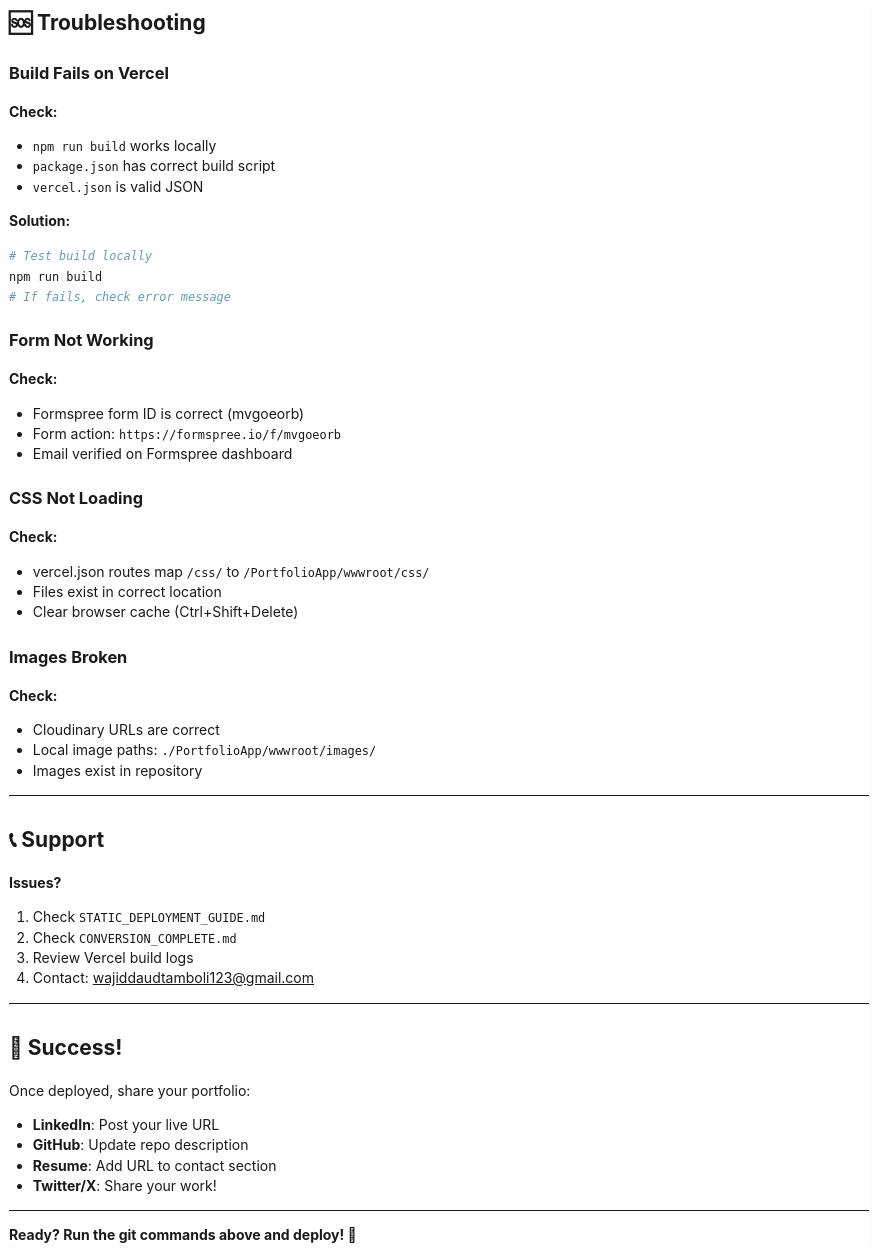
## 🆘 Troubleshooting

### Build Fails on Vercel
**Check:**
- `npm run build` works locally
- `package.json` has correct build script
- `vercel.json` is valid JSON

**Solution:**
```powershell
# Test build locally
npm run build
# If fails, check error message
```

### Form Not Working
**Check:**
- Formspree form ID is correct (mvgoeorb)
- Form action: `https://formspree.io/f/mvgoeorb`
- Email verified on Formspree dashboard

### CSS Not Loading
**Check:**
- vercel.json routes map `/css/` to `/PortfolioApp/wwwroot/css/`
- Files exist in correct location
- Clear browser cache (Ctrl+Shift+Delete)

### Images Broken
**Check:**
- Cloudinary URLs are correct
- Local image paths: `./PortfolioApp/wwwroot/images/`
- Images exist in repository

---

## 📞 Support

**Issues?**
1. Check `STATIC_DEPLOYMENT_GUIDE.md`
2. Check `CONVERSION_COMPLETE.md`
3. Review Vercel build logs
4. Contact: wajiddaudtamboli123@gmail.com

---

## 🎉 Success!

Once deployed, share your portfolio:
- **LinkedIn**: Post your live URL
- **GitHub**: Update repo description
- **Resume**: Add URL to contact section
- **Twitter/X**: Share your work!

---

**Ready? Run the git commands above and deploy! 🚀**

